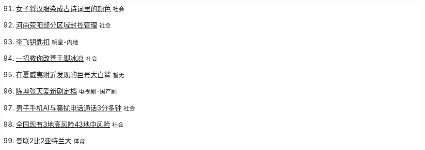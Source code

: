 91. [女子将汉服染成古诗词里的颜色](https://m.weibo.cn/search?containerid=100103type%3D1%26t%3D10%26q%3D%23%E5%A5%B3%E5%AD%90%E5%B0%86%E6%B1%89%E6%9C%8D%E6%9F%93%E6%88%90%E5%8F%A4%E8%AF%97%E8%AF%8D%E9%87%8C%E7%9A%84%E9%A2%9C%E8%89%B2%23&isnewpage=1&extparam=seat%3D1%26filter_type%3Drealtimehot%26dgr%3D0%26cate%3D0%26pos%3D41%26realpos%3D41%26flag%3D0%26c_type%3D31%26display_time%3D1635899973%26pre_seqid%3D163589997305603190787&luicode=10000011&lfid=106003type%3D25%26t%3D3%26disable_hot%3D1%26filter_type%3Drealtimehot) `社会` 

92. [河南荥阳部分区域封控管理](https://m.weibo.cn/search?containerid=100103type%3D1%26t%3D10%26q%3D%23%E6%B2%B3%E5%8D%97%E8%8D%A5%E9%98%B3%E9%83%A8%E5%88%86%E5%8C%BA%E5%9F%9F%E5%B0%81%E6%8E%A7%E7%AE%A1%E7%90%86%23&isnewpage=1&extparam=seat%3D1%26filter_type%3Drealtimehot%26dgr%3D0%26cate%3D0%26pos%3D42%26realpos%3D42%26flag%3D1%26c_type%3D31%26display_time%3D1635899973%26pre_seqid%3D163589997305603190787&luicode=10000011&lfid=106003type%3D25%26t%3D3%26disable_hot%3D1%26filter_type%3Drealtimehot) `社会` 

93. [李飞钥匙扣](https://m.weibo.cn/search?containerid=100103type%3D1%26t%3D10%26q%3D%23%E6%9D%8E%E9%A3%9E%E9%92%A5%E5%8C%99%E6%89%A3%23&isnewpage=1&extparam=seat%3D1%26filter_type%3Drealtimehot%26dgr%3D0%26cate%3D0%26pos%3D43%26realpos%3D43%26flag%3D0%26c_type%3D31%26display_time%3D1635899973%26pre_seqid%3D163589997305603190787&luicode=10000011&lfid=106003type%3D25%26t%3D3%26disable_hot%3D1%26filter_type%3Drealtimehot) `明星-内地` 

94. [一招教你改善手脚冰凉](https://m.weibo.cn/search?containerid=100103type%3D1%26t%3D10%26q%3D%23%E4%B8%80%E6%8B%9B%E6%95%99%E4%BD%A0%E6%94%B9%E5%96%84%E6%89%8B%E8%84%9A%E5%86%B0%E5%87%89%23&isnewpage=1&extparam=seat%3D1%26filter_type%3Drealtimehot%26dgr%3D0%26cate%3D0%26pos%3D44%26realpos%3D44%26flag%3D0%26c_type%3D31%26display_time%3D1635899973%26pre_seqid%3D163589997305603190787&luicode=10000011&lfid=106003type%3D25%26t%3D3%26disable_hot%3D1%26filter_type%3Drealtimehot) `社会` 

95. [在夏威夷附近发现的巨号大白鲨](https://m.weibo.cn/search?containerid=100103type%3D1%26t%3D10%26q%3D%E5%9C%A8%E5%A4%8F%E5%A8%81%E5%A4%B7%E9%99%84%E8%BF%91%E5%8F%91%E7%8E%B0%E7%9A%84%E5%B7%A8%E5%8F%B7%E5%A4%A7%E7%99%BD%E9%B2%A8&isnewpage=1&extparam=seat%3D1%26filter_type%3Drealtimehot%26dgr%3D0%26cate%3D0%26pos%3D45%26realpos%3D45%26flag%3D0%26c_type%3D31%26display_time%3D1635899973%26pre_seqid%3D163589997305603190787&luicode=10000011&lfid=106003type%3D25%26t%3D3%26disable_hot%3D1%26filter_type%3Drealtimehot) `暂无` 

96. [陈坤张天爱新剧定档](https://m.weibo.cn/search?containerid=100103type%3D1%26t%3D10%26q%3D%23%E9%99%88%E5%9D%A4%E5%BC%A0%E5%A4%A9%E7%88%B1%E6%96%B0%E5%89%A7%E5%AE%9A%E6%A1%A3%23&isnewpage=1&extparam=seat%3D1%26filter_type%3Drealtimehot%26dgr%3D0%26cate%3D0%26pos%3D46%26realpos%3D46%26flag%3D256%26c_type%3D31%26display_time%3D1635899973%26pre_seqid%3D163589997305603190787&luicode=10000011&lfid=106003type%3D25%26t%3D3%26disable_hot%3D1%26filter_type%3Drealtimehot) `电视剧-国产剧` 

97. [男子手机AI与骚扰电话通话3分多钟](https://m.weibo.cn/search?containerid=100103type%3D1%26t%3D10%26q%3D%23%E7%94%B7%E5%AD%90%E6%89%8B%E6%9C%BAAI%E4%B8%8E%E9%AA%9A%E6%89%B0%E7%94%B5%E8%AF%9D%E9%80%9A%E8%AF%9D3%E5%88%86%E5%A4%9A%E9%92%9F%23&isnewpage=1&extparam=seat%3D1%26filter_type%3Drealtimehot%26dgr%3D0%26cate%3D0%26pos%3D47%26realpos%3D47%26flag%3D0%26c_type%3D31%26display_time%3D1635899973%26pre_seqid%3D163589997305603190787&luicode=10000011&lfid=106003type%3D25%26t%3D3%26disable_hot%3D1%26filter_type%3Drealtimehot) `社会` 

98. [全国现有3地高风险43地中风险](https://m.weibo.cn/search?containerid=100103type%3D1%26t%3D10%26q%3D%23%E5%85%A8%E5%9B%BD%E7%8E%B0%E6%9C%893%E5%9C%B0%E9%AB%98%E9%A3%8E%E9%99%A943%E5%9C%B0%E4%B8%AD%E9%A3%8E%E9%99%A9%23&isnewpage=1&extparam=seat%3D1%26filter_type%3Drealtimehot%26dgr%3D0%26cate%3D0%26pos%3D48%26realpos%3D48%26flag%3D0%26c_type%3D31%26display_time%3D1635899973%26pre_seqid%3D163589997305603190787&luicode=10000011&lfid=106003type%3D25%26t%3D3%26disable_hot%3D1%26filter_type%3Drealtimehot) `社会` 

99. [曼联2比2亚特兰大](https://m.weibo.cn/search?containerid=100103type%3D1%26t%3D10%26q%3D%23%E6%9B%BC%E8%81%942%E6%AF%942%E4%BA%9A%E7%89%B9%E5%85%B0%E5%A4%A7%23&isnewpage=1&extparam=seat%3D1%26filter_type%3Drealtimehot%26dgr%3D0%26cate%3D0%26pos%3D50%26realpos%3D50%26flag%3D1%26c_type%3D31%26display_time%3D1635899973%26pre_seqid%3D163589997305603190787&luicode=10000011&lfid=106003type%3D25%26t%3D3%26disable_hot%3D1%26filter_type%3Drealtimehot) `体育` 

